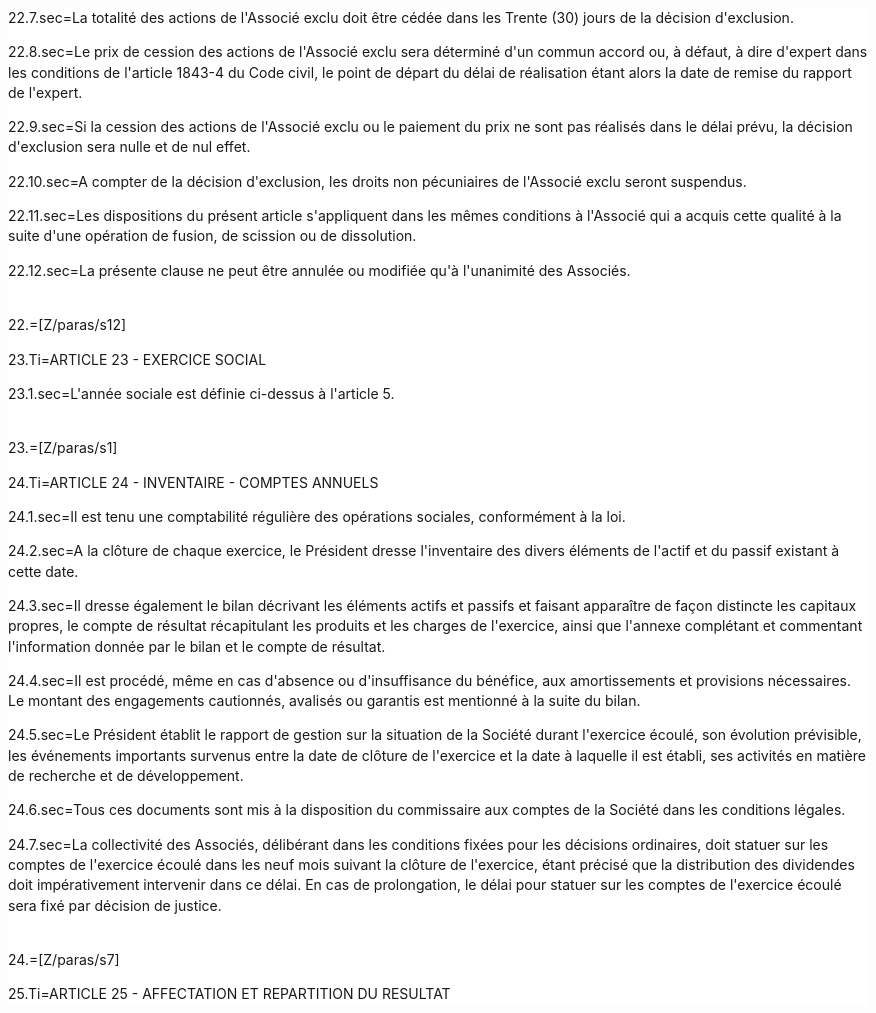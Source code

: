 22.7.sec=La totalité des actions de l'Associé exclu doit être cédée dans les Trente (30) jours de la décision d'exclusion.

22.8.sec=Le prix de cession des actions de l'Associé exclu sera déterminé d'un commun accord ou, à défaut, à dire d'expert dans les conditions de l'article 1843-4 du Code civil, le point de départ du délai de réalisation étant alors la date de remise du rapport de l'expert.

22.9.sec=Si la cession des actions de l'Associé exclu ou le paiement du prix ne sont pas réalisés dans le délai prévu, la décision d'exclusion sera nulle et de nul effet.

22.10.sec=A compter de la décision d'exclusion, les droits non pécuniaires de l'Associé exclu seront suspendus.

22.11.sec=Les dispositions du présent article s'appliquent dans les mêmes conditions à l'Associé qui a acquis cette qualité à la suite d'une opération de fusion, de scission ou de dissolution.

22.12.sec=La présente clause ne peut être annulée ou modifiée qu'à l'unanimité des Associés.<br><br>

22.=[Z/paras/s12]

23.Ti=ARTICLE 23 - EXERCICE SOCIAL<br>

23.1.sec=L'année sociale est définie ci-dessus à l'article 5.<br><br>

23.=[Z/paras/s1]

24.Ti=ARTICLE 24 - INVENTAIRE - COMPTES ANNUELS<br>

24.1.sec=Il est tenu une comptabilité régulière des opérations sociales, conformément à la loi.

24.2.sec=A la clôture de chaque exercice, le Président dresse l'inventaire des divers éléments de l'actif et du passif existant à cette date.

24.3.sec=Il dresse également le bilan décrivant les éléments actifs et passifs et faisant apparaître de façon distincte les capitaux propres, le compte de résultat récapitulant les produits et les charges de l'exercice, ainsi que l'annexe complétant et commentant l'information donnée par le bilan et le compte de résultat.

24.4.sec=Il est procédé, même en cas d'absence ou d'insuffisance du bénéfice, aux amortissements et provisions nécessaires. Le montant des engagements cautionnés, avalisés ou garantis est mentionné à la suite du bilan.

24.5.sec=Le Président établit le rapport de gestion sur la situation de la Société durant l'exercice écoulé, son évolution prévisible, les événements importants survenus entre la date de clôture de l'exercice et la date à laquelle il est établi, ses activités en matière de recherche et de développement.

24.6.sec=Tous ces documents sont mis à la disposition du commissaire aux comptes de la Société dans les conditions légales.

24.7.sec=La collectivité des Associés, délibérant dans les conditions fixées pour les décisions ordinaires, doit statuer sur les comptes de l'exercice écoulé dans les neuf mois suivant la clôture de l'exercice, étant précisé que la distribution des dividendes doit impérativement intervenir dans ce délai. En cas de prolongation, le délai pour statuer sur les comptes de l'exercice écoulé sera fixé par décision de justice.<br><br>

24.=[Z/paras/s7]

25.Ti=ARTICLE 25 - AFFECTATION ET REPARTITION DU RESULTAT<br>
